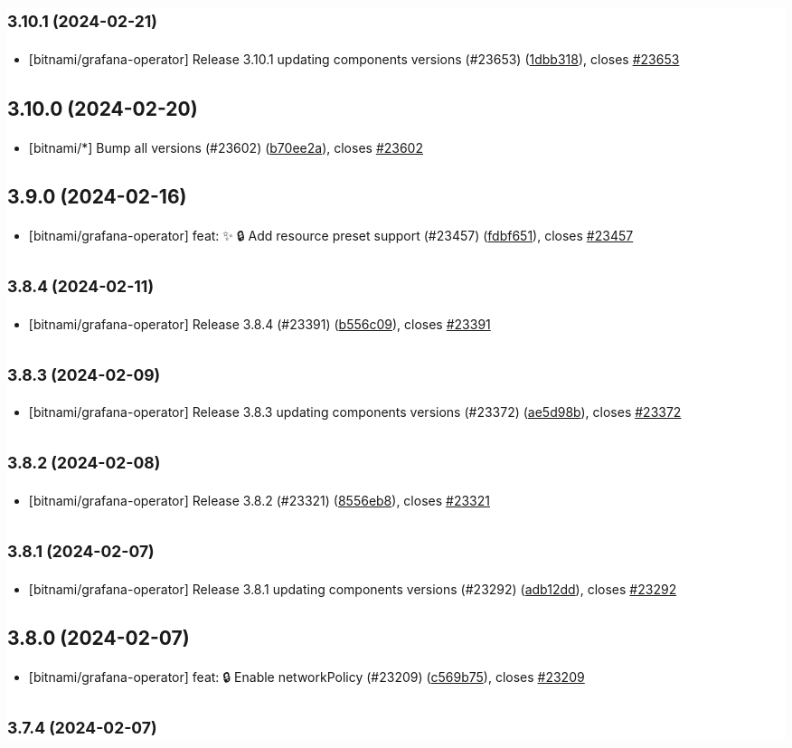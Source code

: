 ## <small>3.10.1 (2024-02-21)</small>

* [bitnami/grafana-operator] Release 3.10.1 updating components versions (#23653) ([1dbb318](https://github.com/bitnami/charts/commit/1dbb31811a89b258eca6ac0f7f62284fcb272981)), closes [#23653](https://github.com/bitnami/charts/issues/23653)

## 3.10.0 (2024-02-20)

* [bitnami/*] Bump all versions (#23602) ([b70ee2a](https://github.com/bitnami/charts/commit/b70ee2a30e4dc256bf0ac52928fb2fa7a70f049b)), closes [#23602](https://github.com/bitnami/charts/issues/23602)

## 3.9.0 (2024-02-16)

* [bitnami/grafana-operator] feat: :sparkles: :lock: Add resource preset support (#23457) ([fdbf651](https://github.com/bitnami/charts/commit/fdbf651d30881a17ae31f762288ac6979d2e4355)), closes [#23457](https://github.com/bitnami/charts/issues/23457)

## <small>3.8.4 (2024-02-11)</small>

* [bitnami/grafana-operator] Release 3.8.4 (#23391) ([b556c09](https://github.com/bitnami/charts/commit/b556c0984387bd1ce0c296acbc16e7cf82ea82ad)), closes [#23391](https://github.com/bitnami/charts/issues/23391)

## <small>3.8.3 (2024-02-09)</small>

* [bitnami/grafana-operator] Release 3.8.3 updating components versions (#23372) ([ae5d98b](https://github.com/bitnami/charts/commit/ae5d98bc741d71c464cae0469a0f86c166db8b6e)), closes [#23372](https://github.com/bitnami/charts/issues/23372)

## <small>3.8.2 (2024-02-08)</small>

* [bitnami/grafana-operator] Release 3.8.2 (#23321) ([8556eb8](https://github.com/bitnami/charts/commit/8556eb81a6257f191af7619f02004022173fc6e0)), closes [#23321](https://github.com/bitnami/charts/issues/23321)

## <small>3.8.1 (2024-02-07)</small>

* [bitnami/grafana-operator] Release 3.8.1 updating components versions (#23292) ([adb12dd](https://github.com/bitnami/charts/commit/adb12ddc88bb3c0159e9ba46fc1426eb979775aa)), closes [#23292](https://github.com/bitnami/charts/issues/23292)

## 3.8.0 (2024-02-07)

* [bitnami/grafana-operator] feat: :lock: Enable networkPolicy (#23209) ([c569b75](https://github.com/bitnami/charts/commit/c569b757d3e10fe0a52e55bd2d3bf632287edc0d)), closes [#23209](https://github.com/bitnami/charts/issues/23209)

## <small>3.7.4 (2024-02-07)</small>
